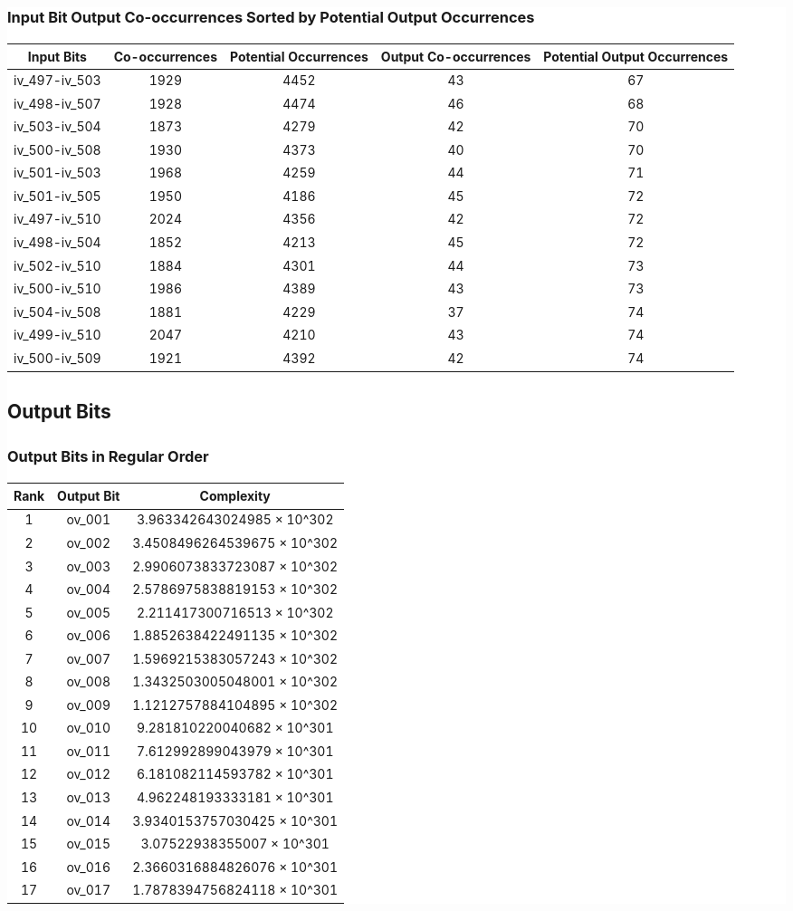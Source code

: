### Input Bit Output Co-occurrences Sorted by Potential Output Occurrences

| Input Bits | Co-occurrences | Potential Occurrences | Output Co-occurrences | Potential Output Occurrences |
|:----------:|:--------------:|:---------------------:|:---------------------:|:----------------------------:|
| iv_497-iv_503 | 1929 | 4452 | 43 | 67 |
| iv_498-iv_507 | 1928 | 4474 | 46 | 68 |
| iv_503-iv_504 | 1873 | 4279 | 42 | 70 |
| iv_500-iv_508 | 1930 | 4373 | 40 | 70 |
| iv_501-iv_503 | 1968 | 4259 | 44 | 71 |
| iv_501-iv_505 | 1950 | 4186 | 45 | 72 |
| iv_497-iv_510 | 2024 | 4356 | 42 | 72 |
| iv_498-iv_504 | 1852 | 4213 | 45 | 72 |
| iv_502-iv_510 | 1884 | 4301 | 44 | 73 |
| iv_500-iv_510 | 1986 | 4389 | 43 | 73 |
| iv_504-iv_508 | 1881 | 4229 | 37 | 74 |
| iv_499-iv_510 | 2047 | 4210 | 43 | 74 |
| iv_500-iv_509 | 1921 | 4392 | 42 | 74 |

## Output Bits

### Output Bits in Regular Order

| Rank | Output Bit | Complexity |
|:----:|:----------:|:----------:|
| 1 | ov_001 | 3.963342643024985 × 10^302 |
| 2 | ov_002 | 3.4508496264539675 × 10^302 |
| 3 | ov_003 | 2.9906073833723087 × 10^302 |
| 4 | ov_004 | 2.5786975838819153 × 10^302 |
| 5 | ov_005 | 2.211417300716513 × 10^302 |
| 6 | ov_006 | 1.8852638422491135 × 10^302 |
| 7 | ov_007 | 1.5969215383057243 × 10^302 |
| 8 | ov_008 | 1.3432503005048001 × 10^302 |
| 9 | ov_009 | 1.1212757884104895 × 10^302 |
| 10 | ov_010 | 9.281810220040682 × 10^301 |
| 11 | ov_011 | 7.612992899043979 × 10^301 |
| 12 | ov_012 | 6.181082114593782 × 10^301 |
| 13 | ov_013 | 4.962248193333181 × 10^301 |
| 14 | ov_014 | 3.9340153757030425 × 10^301 |
| 15 | ov_015 | 3.07522938355007 × 10^301 |
| 16 | ov_016 | 2.3660316884826076 × 10^301 |
| 17 | ov_017 | 1.7878394756824118 × 10^301 |